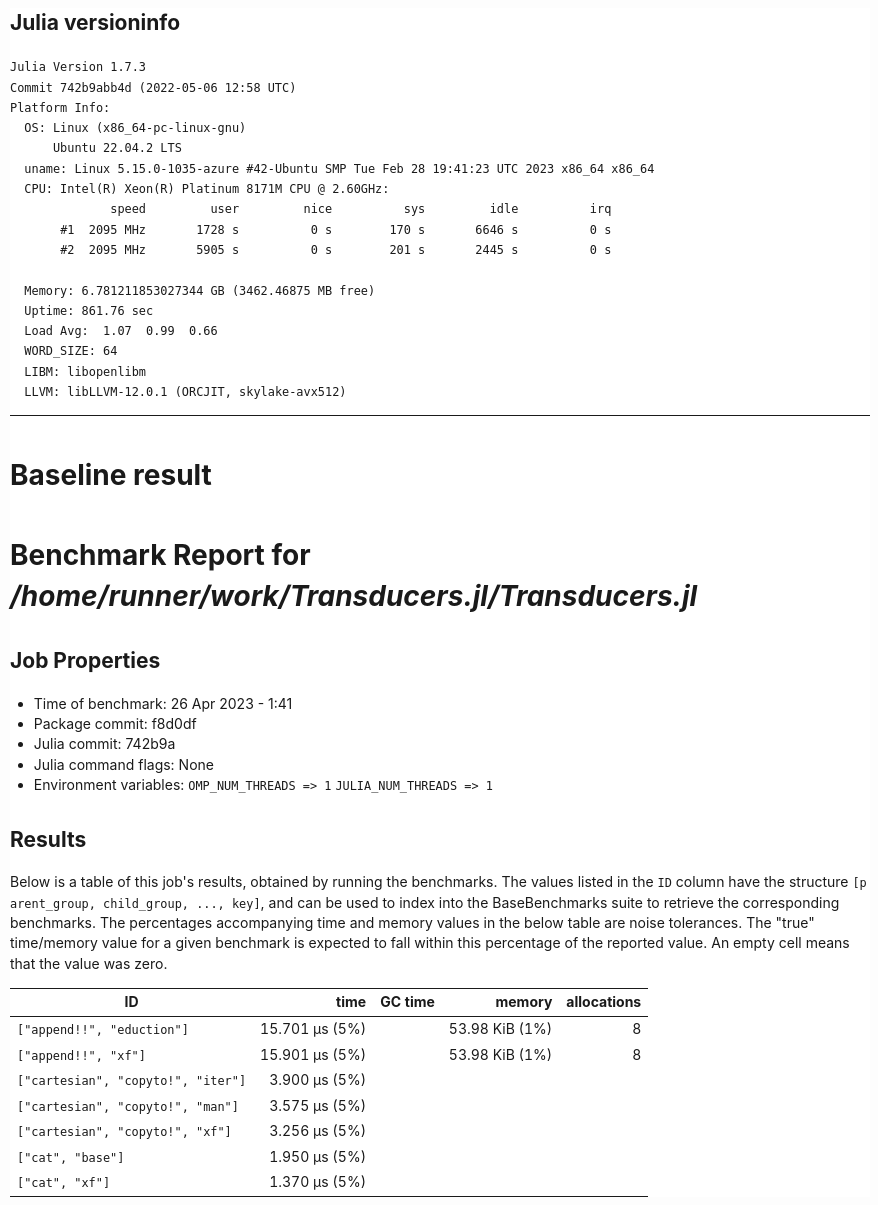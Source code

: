 ## Julia versioninfo
```
Julia Version 1.7.3
Commit 742b9abb4d (2022-05-06 12:58 UTC)
Platform Info:
  OS: Linux (x86_64-pc-linux-gnu)
      Ubuntu 22.04.2 LTS
  uname: Linux 5.15.0-1035-azure #42-Ubuntu SMP Tue Feb 28 19:41:23 UTC 2023 x86_64 x86_64
  CPU: Intel(R) Xeon(R) Platinum 8171M CPU @ 2.60GHz: 
              speed         user         nice          sys         idle          irq
       #1  2095 MHz       1728 s          0 s        170 s       6646 s          0 s
       #2  2095 MHz       5905 s          0 s        201 s       2445 s          0 s
       
  Memory: 6.781211853027344 GB (3462.46875 MB free)
  Uptime: 861.76 sec
  Load Avg:  1.07  0.99  0.66
  WORD_SIZE: 64
  LIBM: libopenlibm
  LLVM: libLLVM-12.0.1 (ORCJIT, skylake-avx512)
```

---
# Baseline result
# Benchmark Report for */home/runner/work/Transducers.jl/Transducers.jl*

## Job Properties
* Time of benchmark: 26 Apr 2023 - 1:41
* Package commit: f8d0df
* Julia commit: 742b9a
* Julia command flags: None
* Environment variables: `OMP_NUM_THREADS => 1` `JULIA_NUM_THREADS => 1`

## Results
Below is a table of this job's results, obtained by running the benchmarks.
The values listed in the `ID` column have the structure `[parent_group, child_group, ..., key]`, and can be used to
index into the BaseBenchmarks suite to retrieve the corresponding benchmarks.
The percentages accompanying time and memory values in the below table are noise tolerances. The "true"
time/memory value for a given benchmark is expected to fall within this percentage of the reported value.
An empty cell means that the value was zero.

| ID                                                             | time            | GC time | memory          | allocations |
|----------------------------------------------------------------|----------------:|--------:|----------------:|------------:|
| `["append!!", "eduction"]`                                     |  15.701 μs (5%) |         |  53.98 KiB (1%) |           8 |
| `["append!!", "xf"]`                                           |  15.901 μs (5%) |         |  53.98 KiB (1%) |           8 |
| `["cartesian", "copyto!", "iter"]`                             |   3.900 μs (5%) |         |                 |             |
| `["cartesian", "copyto!", "man"]`                              |   3.575 μs (5%) |         |                 |             |
| `["cartesian", "copyto!", "xf"]`                               |   3.256 μs (5%) |         |                 |             |
| `["cat", "base"]`                                              |   1.950 μs (5%) |         |                 |             |
| `["cat", "xf"]`                                                |   1.370 μs (5%) |         |                 |             |
